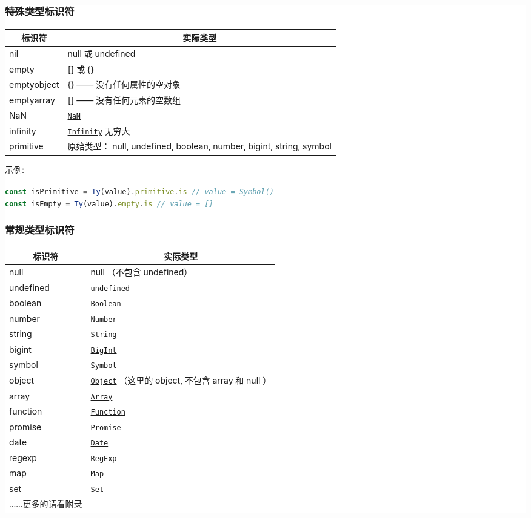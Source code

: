 ### 特殊类型标识符

| 标识符      | 实际类型                                                     |
| ----------- | ------------------------------------------------------------ |
| nil         | null 或 undefined                                            |
| empty       | [] 或 {}                                                     |
| emptyobject | {} —— 没有任何属性的空对象                                   |
| emptyarray  | [] —— 没有任何元素的空数组                                   |
| NaN         | [`NaN`](https://developer.mozilla.org/zh-CN/docs/Web/JavaScript/Reference/Global_Objects/NaN) |
| infinity    | [`Infinity`](https://developer.mozilla.org/zh-CN/docs/Web/JavaScript/Reference/Global_Objects/Infinity) 无穷大 |
| primitive   | 原始类型： null, undefined, boolean, number, bigint, string, symbol |

示例:

```js
const isPrimitive = Ty(value).primitive.is // value = Symbol()
const isEmpty = Ty(value).empty.is // value = []
```

### 常规类型标识符

| 标识符               | 实际类型                                                     |
| -------------------- | ------------------------------------------------------------ |
| null                 | null  （不包含 undefined）                                   |
| undefined            | [`undefined`](https://developer.mozilla.org/zh-CN/docs/Web/JavaScript/Reference/Global_Objects/undefined) |
| boolean              | [`Boolean`](https://developer.mozilla.org/zh-CN/docs/Web/JavaScript/Reference/Global_Objects/Boolean) |
| number               | [`Number`](https://developer.mozilla.org/zh-CN/docs/Web/JavaScript/Reference/Global_Objects/Number) |
| string               | [`String`](https://developer.mozilla.org/zh-CN/docs/Web/JavaScript/Reference/Global_Objects/String) |
| bigint               | [`BigInt`](https://developer.mozilla.org/zh-CN/docs/Web/JavaScript/Reference/Global_Objects/BigInt) |
| symbol               | [`Symbol`](https://developer.mozilla.org/zh-CN/docs/Web/JavaScript/Reference/Global_Objects/Symbol) |
| object               | [`Object`](https://developer.mozilla.org/zh-CN/docs/Web/JavaScript/Reference/Global_Objects/Object) （这里的 object, 不包含 array 和 null ） |
| array                | [`Array`](https://developer.mozilla.org/zh-CN/docs/Web/JavaScript/Reference/Global_Objects/Array) |
| function             | [`Function`](https://developer.mozilla.org/zh-CN/docs/Web/JavaScript/Reference/Global_Objects/Function) |
| promise              | [`Promise`](https://developer.mozilla.org/zh-CN/docs/Web/JavaScript/Reference/Global_Objects/Promise) |
| date                 | [`Date`](https://developer.mozilla.org/zh-CN/docs/Web/JavaScript/Reference/Global_Objects/Date) |
| regexp               | [`RegExp`](https://developer.mozilla.org/zh-CN/docs/Web/JavaScript/Reference/Global_Objects/RegExp) |
| map                  | [`Map`](https://developer.mozilla.org/zh-CN/docs/Web/JavaScript/Reference/Global_Objects/Map) |
| set                  | [`Set`](https://developer.mozilla.org/zh-CN/docs/Web/JavaScript/Reference/Global_Objects/Set) |
| ......更多的请看附录 |                                                              |
